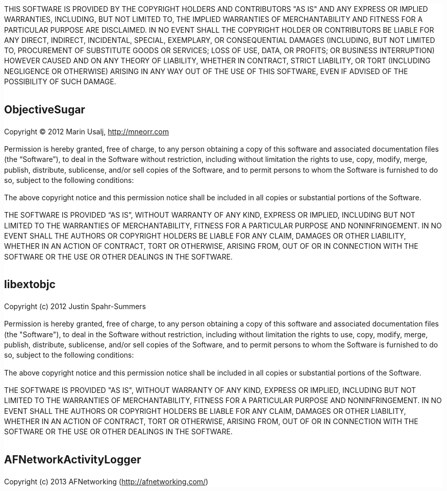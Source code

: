 THIS SOFTWARE IS PROVIDED BY THE COPYRIGHT HOLDERS AND CONTRIBUTORS "AS IS" AND
ANY EXPRESS OR IMPLIED WARRANTIES, INCLUDING, BUT NOT LIMITED TO, THE IMPLIED
WARRANTIES OF MERCHANTABILITY AND FITNESS FOR A PARTICULAR PURPOSE ARE
DISCLAIMED. IN NO EVENT SHALL THE COPYRIGHT HOLDER OR CONTRIBUTORS BE LIABLE FOR
ANY DIRECT, INDIRECT, INCIDENTAL, SPECIAL, EXEMPLARY, OR CONSEQUENTIAL DAMAGES
(INCLUDING, BUT NOT LIMITED TO, PROCUREMENT OF SUBSTITUTE GOODS OR SERVICES;
LOSS OF USE, DATA, OR PROFITS; OR BUSINESS INTERRUPTION) HOWEVER CAUSED AND ON
ANY THEORY OF LIABILITY, WHETHER IN CONTRACT, STRICT LIABILITY, OR TORT
(INCLUDING NEGLIGENCE OR OTHERWISE) ARISING IN ANY WAY OUT OF THE USE OF THIS
SOFTWARE, EVEN IF ADVISED OF THE POSSIBILITY OF SUCH DAMAGE.


## ObjectiveSugar

Copyright © 2012 Marin Usalj, http://mneorr.com

Permission is hereby granted, free of charge, to any person obtaining a copy of this software and associated documentation files (the “Software”), to deal in the Software without restriction, including without limitation the rights to use, copy, modify, merge, publish, distribute, sublicense, and/or sell copies of the Software, and to permit persons to whom the Software is furnished to do so, subject to the following conditions:

The above copyright notice and this permission notice shall be included in all copies or substantial portions of the Software.

THE SOFTWARE IS PROVIDED “AS IS”, WITHOUT WARRANTY OF ANY KIND, EXPRESS OR IMPLIED, INCLUDING BUT NOT LIMITED TO THE WARRANTIES OF MERCHANTABILITY, FITNESS FOR A PARTICULAR PURPOSE AND NONINFRINGEMENT. IN NO EVENT SHALL THE AUTHORS OR COPYRIGHT HOLDERS BE LIABLE FOR ANY CLAIM, DAMAGES OR OTHER LIABILITY, WHETHER IN AN ACTION OF CONTRACT, TORT OR OTHERWISE, ARISING FROM, OUT OF OR IN CONNECTION WITH THE SOFTWARE OR THE USE OR OTHER DEALINGS IN THE SOFTWARE.


## libextobjc

Copyright (c) 2012 Justin Spahr-Summers

Permission is hereby granted, free of charge, to any person obtaining a copy of this software and associated documentation files (the "Software"), to deal in the Software without restriction, including without limitation the rights to use, copy, modify, merge, publish, distribute, sublicense, and/or sell copies of the Software, and to permit persons to whom the Software is furnished to do so, subject to the following conditions:

The above copyright notice and this permission notice shall be included in all copies or substantial portions of the Software.

THE SOFTWARE IS PROVIDED "AS IS", WITHOUT WARRANTY OF ANY KIND, EXPRESS OR IMPLIED, INCLUDING BUT NOT LIMITED TO THE WARRANTIES OF MERCHANTABILITY, FITNESS FOR A PARTICULAR PURPOSE AND NONINFRINGEMENT. IN NO EVENT SHALL THE AUTHORS OR COPYRIGHT HOLDERS BE LIABLE FOR ANY CLAIM, DAMAGES OR OTHER LIABILITY, WHETHER IN AN ACTION OF CONTRACT, TORT OR OTHERWISE, ARISING FROM, OUT OF OR IN CONNECTION WITH THE SOFTWARE OR THE USE OR OTHER DEALINGS IN THE SOFTWARE.


## AFNetworkActivityLogger

Copyright (c) 2013 AFNetworking (http://afnetworking.com/)
